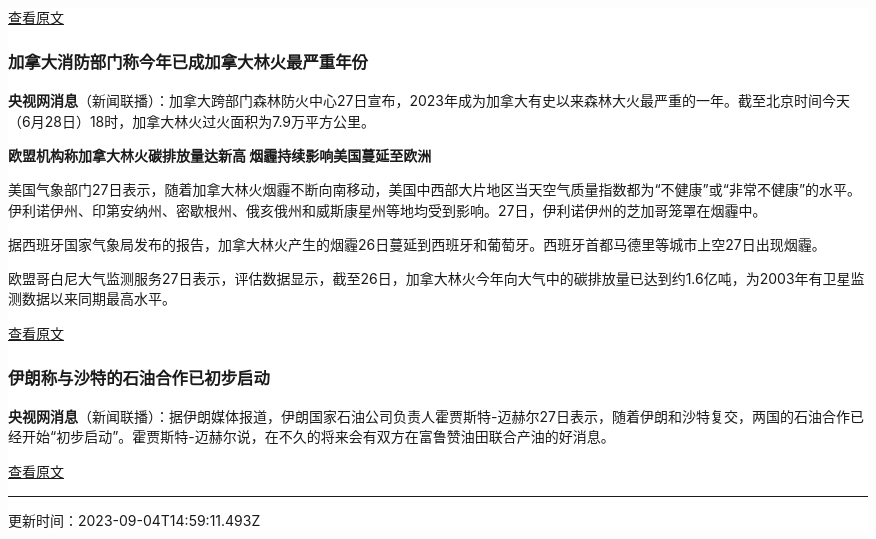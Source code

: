[查看原文](https://tv.cctv.com/2023/06/28/VIDExKY4dPEbuPP6hN6JHLZU230628.shtml)

### 加拿大消防部门称今年已成加拿大林火最严重年份

**央视网消息**（新闻联播）：加拿大跨部门森林防火中心27日宣布，2023年成为加拿大有史以来森林大火最严重的一年。截至北京时间今天（6月28日）18时，加拿大林火过火面积为7.9万平方公里。

**欧盟机构称加拿大林火碳排放量达新高 烟霾持续影响美国蔓延至欧洲**

美国气象部门27日表示，随着加拿大林火烟霾不断向南移动，美国中西部大片地区当天空气质量指数都为“不健康”或“非常不健康”的水平。伊利诺伊州、印第安纳州、密歇根州、俄亥俄州和威斯康星州等地均受到影响。27日，伊利诺伊州的芝加哥笼罩在烟霾中。

据西班牙国家气象局发布的报告，加拿大林火产生的烟霾26日蔓延到西班牙和葡萄牙。西班牙首都马德里等城市上空27日出现烟霾。

欧盟哥白尼大气监测服务27日表示，评估数据显示，截至26日，加拿大林火今年向大气中的碳排放量已达到约1.6亿吨，为2003年有卫星监测数据以来同期最高水平。


[查看原文](https://tv.cctv.com/2023/06/28/VIDEPT3Gx4COHVTwWs0qD2Rn230628.shtml)

### 伊朗称与沙特的石油合作已初步启动

**央视网消息**（新闻联播）：据伊朗媒体报道，伊朗国家石油公司负责人霍贾斯特-迈赫尔27日表示，随着伊朗和沙特复交，两国的石油合作已经开始“初步启动”。霍贾斯特-迈赫尔说，在不久的将来会有双方在富鲁赞油田联合产油的好消息。


[查看原文](https://tv.cctv.com/2023/06/28/VIDEYcwUbs8zo1sDDIRECnfT230628.shtml)


----

更新时间：2023-09-04T14:59:11.493Z